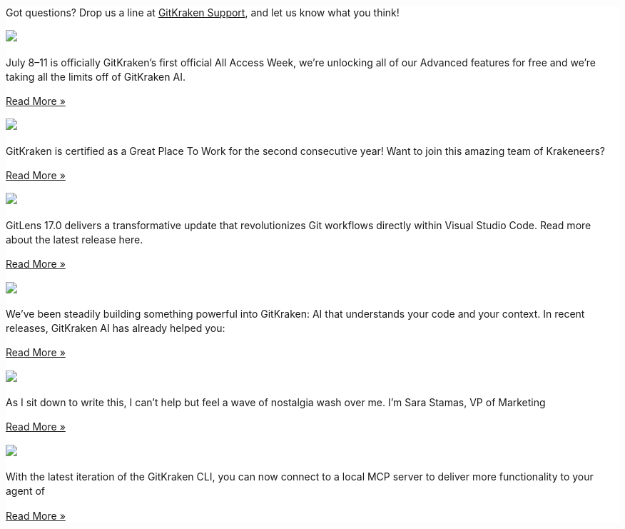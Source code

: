 Got questions? Drop us a line at [GitKraken Support](https://help.gitkraken.com/gitkraken-desktop/contact-support/?product_s_=GitKraken%20Desktop), and let us know what you think!

[![](https://www.gitkraken.com/wp-content/uploads/2025/07/Group-19756-1-300x195.png)](https://www.gitkraken.com/blog/get-ready-gitkraken-ai-all-access-week-starts-july-8)

July 8–11 is officially GitKraken’s first official All Access Week, we’re unlocking all of our Advanced features for free and we’re taking all the limits off of GitKraken AI.

[Read More »](https://www.gitkraken.com/blog/get-ready-gitkraken-ai-all-access-week-starts-july-8)

[![](https://www.gitkraken.com/wp-content/uploads/2025/06/zoomvideo-syd-300x168.gif)](https://www.gitkraken.com/blog/gitkraken-is-a-great-place-to-work-three-years-running-%f0%9f%90%99%e2%9c%a8)

GitKraken is certified as a Great Place To Work for the second consecutive year! Want to join this amazing team of Krakeneers?

[Read More »](https://www.gitkraken.com/blog/gitkraken-is-a-great-place-to-work-three-years-running-%f0%9f%90%99%e2%9c%a8)

[![](https://www.gitkraken.com/wp-content/uploads/2025/06/Blog-Hero-New-300x169.png)](https://www.gitkraken.com/blog/gitlens-17-2-commit-composer-streamlined-ux-and-enterprise-controls)

GitLens 17.0 delivers a transformative update that revolutionizes Git workflows directly within Visual Studio Code. Read more about the latest release here.

[Read More »](https://www.gitkraken.com/blog/gitlens-17-2-commit-composer-streamlined-ux-and-enterprise-controls)

[![](https://www.gitkraken.com/wp-content/uploads/2025/06/GKD-11.2-Thumb-5-300x169.png)](https://www.gitkraken.com/blog/gitkraken-desktop-11-2-merge-conflicts-meet-ai-and-more-dev-quality-of-life-wins)

We’ve been steadily building something powerful into GitKraken: AI that understands your code and your context. In recent releases, GitKraken AI has already helped you:

[Read More »](https://www.gitkraken.com/blog/gitkraken-desktop-11-2-merge-conflicts-meet-ai-and-more-dev-quality-of-life-wins)

[![](https://www.gitkraken.com/wp-content/uploads/2025/06/Bday-Blog-HERO-300x169.png)](https://www.gitkraken.com/blog/celebrating-a-decade-of-gitkraken)

As I sit down to write this, I can’t help but feel a wave of nostalgia wash over me. I’m Sara Stamas, VP of Marketing

[Read More »](https://www.gitkraken.com/blog/celebrating-a-decade-of-gitkraken)

[![](https://www.gitkraken.com/wp-content/uploads/2025/06/MCP-Blog-Hero-1-300x169.png)](https://www.gitkraken.com/blog/introducing-gitkraken-mcp)

With the latest iteration of the GitKraken CLI, you can now connect to a local MCP server to deliver more functionality to your agent of

[Read More »](https://www.gitkraken.com/blog/introducing-gitkraken-mcp)